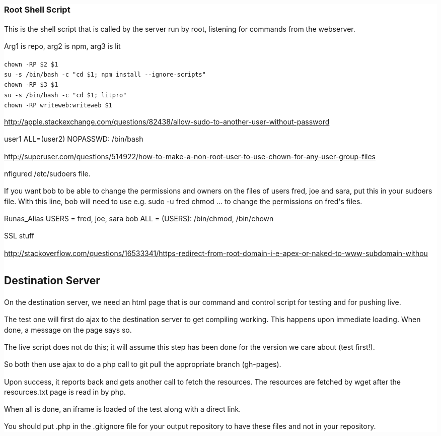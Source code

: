 ### Root Shell Script

This is the shell script that is called by the server run by root, listening
for commands from the webserver. 

Arg1 is repo, arg2 is npm, arg3 is lit

    
    chown -RP $2 $1
    su -s /bin/bash -c "cd $1; npm install --ignore-scripts"
    chown -RP $3 $1
    su -s /bin/bash -c "cd $1; litpro"
    chown -RP writeweb:writeweb $1


http://apple.stackexchange.com/questions/82438/allow-sudo-to-another-user-without-password

user1    ALL=(user2) NOPASSWD: /bin/bash

http://superuser.com/questions/514922/how-to-make-a-non-root-user-to-use-chown-for-any-user-group-files

nfigured /etc/sudoers file.

If you want bob to be able to change the permissions and owners on the files of users fred, joe and sara, put this in your sudoers file. With this line, bob will need to use e.g. sudo -u fred chmod ... to change the permissions on fred's files.

Runas_Alias  USERS = fred, joe, sara
bob          ALL = (USERS): /bin/chmod, /bin/chown


SSL stuff

http://stackoverflow.com/questions/16533341/https-redirect-from-root-domain-i-e-apex-or-naked-to-www-subdomain-withou


## Destination Server

On the destination server, we need an html page that is our command and
control script for testing and for pushing live. 

The test one will first do ajax to the destination server to get
compiling working. This happens upon immediate loading. When done, a message
on the page says so. 

The live script does not do this; it will assume this step has been done for
the version we care about (test first!). 

So both then use ajax to do a php call to git pull the appropriate branch
(gh-pages).

Upon success, it reports back and gets another call to fetch the resources.
The resources are fetched by wget after the resources.txt page is read in by
php. 

When all is done, an iframe is loaded of the test along with a direct link. 

You should put .php in the .gitignore file for your output repository to have
these files and not in your repository.
